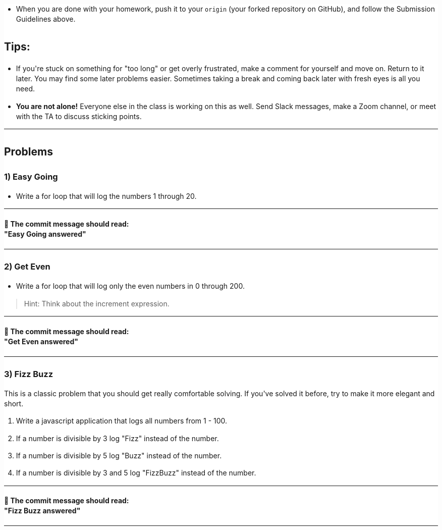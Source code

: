 * When you are done with your homework, push it to your `origin` (your forked repository on GitHub), and follow the Submission Guidelines above.

## **Tips:**

* If you're stuck on something for "too long" or get overly frustrated, make a comment for yourself and move on. Return to it later. You may find some later problems easier. Sometimes taking a break and coming back later with fresh eyes is all you need.

* **You are not alone!** Everyone else in the class is working on this as well. Send Slack messages, make a Zoom channel, or meet with the TA to discuss sticking points.

---

## **Problems**

### 1) Easy Going
* Write a for loop that will log the numbers 1 through 20.

---
#### &#x1F534; The commit message should read: <br> "Easy Going answered"
---

### 2) Get Even
* Write a for loop that will log only the even numbers in 0 through 200.
>Hint: Think about the increment expression.

---
#### &#x1F534; The commit message should read: <br> "Get Even answered"
---


### 3) Fizz Buzz

This is a classic problem that you should get really comfortable solving. If you've solved it before, try to make it more elegant and short.

1. Write a javascript application that logs all numbers from 1 - 100.

2. If a number is divisible by 3 log "Fizz" instead of the number.

3. If a number is divisible by 5 log "Buzz" instead of the number.

4. If a number is divisible by 3 and 5 log "FizzBuzz" instead of the number.

---
#### &#x1F534; The commit message should read: <br> "Fizz Buzz answered"
---
